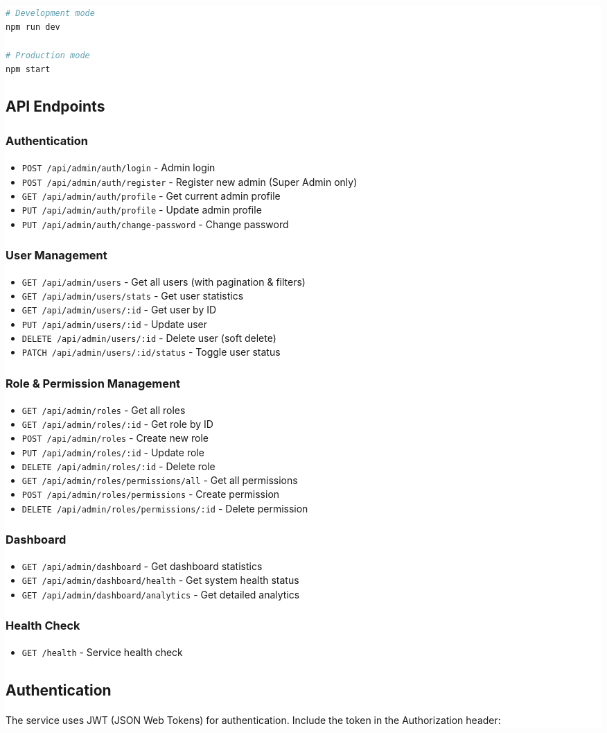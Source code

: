    ```bash
   # Development mode
   npm run dev

   # Production mode
   npm start
   ```

## API Endpoints

### Authentication

- `POST /api/admin/auth/login` - Admin login
- `POST /api/admin/auth/register` - Register new admin (Super Admin only)
- `GET /api/admin/auth/profile` - Get current admin profile
- `PUT /api/admin/auth/profile` - Update admin profile
- `PUT /api/admin/auth/change-password` - Change password

### User Management

- `GET /api/admin/users` - Get all users (with pagination & filters)
- `GET /api/admin/users/stats` - Get user statistics
- `GET /api/admin/users/:id` - Get user by ID
- `PUT /api/admin/users/:id` - Update user
- `DELETE /api/admin/users/:id` - Delete user (soft delete)
- `PATCH /api/admin/users/:id/status` - Toggle user status

### Role & Permission Management

- `GET /api/admin/roles` - Get all roles
- `GET /api/admin/roles/:id` - Get role by ID
- `POST /api/admin/roles` - Create new role
- `PUT /api/admin/roles/:id` - Update role
- `DELETE /api/admin/roles/:id` - Delete role
- `GET /api/admin/roles/permissions/all` - Get all permissions
- `POST /api/admin/roles/permissions` - Create permission
- `DELETE /api/admin/roles/permissions/:id` - Delete permission

### Dashboard

- `GET /api/admin/dashboard` - Get dashboard statistics
- `GET /api/admin/dashboard/health` - Get system health status
- `GET /api/admin/dashboard/analytics` - Get detailed analytics

### Health Check

- `GET /health` - Service health check

## Authentication

The service uses JWT (JSON Web Tokens) for authentication. Include the token in the Authorization header:
